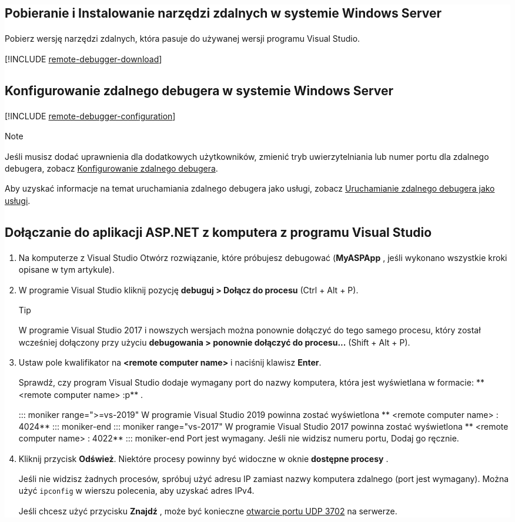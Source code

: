 ## <a name="download-and-install-the-remote-tools-on-windows-server"></a><a name="BKMK_msvsmon"></a> Pobieranie i Instalowanie narzędzi zdalnych w systemie Windows Server

Pobierz wersję narzędzi zdalnych, która pasuje do używanej wersji programu Visual Studio.

[!INCLUDE [remote-debugger-download](../debugger/includes/remote-debugger-download.md)]

## <a name="set-up-the-remote-debugger-on-windows-server"></a><a name="BKMK_setup"></a> Konfigurowanie zdalnego debugera w systemie Windows Server

[!INCLUDE [remote-debugger-configuration](../debugger/includes/remote-debugger-configuration.md)]

> [!NOTE]
> Jeśli musisz dodać uprawnienia dla dodatkowych użytkowników, zmienić tryb uwierzytelniania lub numer portu dla zdalnego debugera, zobacz [Konfigurowanie zdalnego debugera](../debugger/remote-debugging.md#configure_msvsmon).

Aby uzyskać informacje na temat uruchamiania zdalnego debugera jako usługi, zobacz [Uruchamianie zdalnego debugera jako usługi](../debugger/remote-debugging.md#bkmk_configureService).

## <a name="attach-to-the-aspnet-application-from-the-visual-studio-computer"></a><a name="BKMK_attach"></a> Dołączanie do aplikacji ASP.NET z komputera z programu Visual Studio

1. Na komputerze z Visual Studio Otwórz rozwiązanie, które próbujesz debugować (**MyASPApp** , jeśli wykonano wszystkie kroki opisane w tym artykule).
2. W programie Visual Studio kliknij pozycję **debuguj > Dołącz do procesu** (Ctrl + Alt + P).

    > [!TIP]
    > W programie Visual Studio 2017 i nowszych wersjach można ponownie dołączyć do tego samego procesu, który został wcześniej dołączony przy użyciu **debugowania > ponownie dołączyć do procesu...** (Shift + Alt + P).

3. Ustaw pole kwalifikator na **\<remote computer name>** i naciśnij klawisz **Enter**.

    Sprawdź, czy program Visual Studio dodaje wymagany port do nazwy komputera, która jest wyświetlana w formacie: ** \<remote computer name> :p** .

    ::: moniker range=">=vs-2019"
    W programie Visual Studio 2019 powinna zostać wyświetlona ** \<remote computer name> : 4024**
    ::: moniker-end
    ::: moniker range="vs-2017"
    W programie Visual Studio 2017 powinna zostać wyświetlona ** \<remote computer name> : 4022**
    ::: moniker-end
    Port jest wymagany. Jeśli nie widzisz numeru portu, Dodaj go ręcznie.

4. Kliknij przycisk **Odśwież**.
    Niektóre procesy powinny być widoczne w oknie **dostępne procesy** .

    Jeśli nie widzisz żadnych procesów, spróbuj użyć adresu IP zamiast nazwy komputera zdalnego (port jest wymagany). Można użyć `ipconfig` w wierszu polecenia, aby uzyskać adres IPv4.

    Jeśli chcesz użyć przycisku **Znajdź** , może być konieczne [otwarcie portu UDP 3702](#bkmk_openports) na serwerze.
